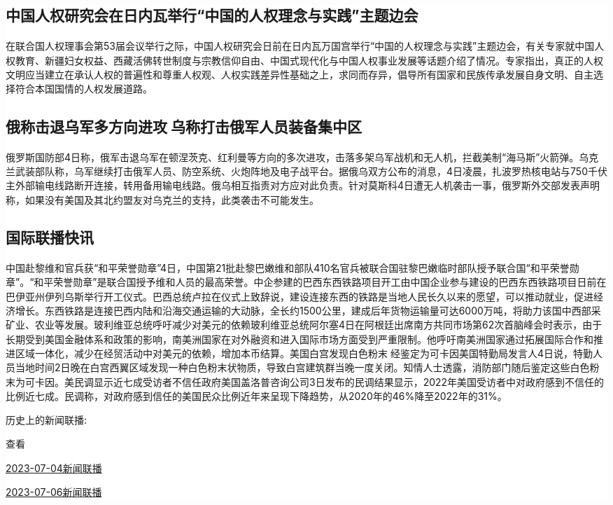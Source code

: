 
## 中国人权研究会在日内瓦举行“中国的人权理念与实践”主题边会


在联合国人权理事会第53届会议举行之际，中国人权研究会日前在日内瓦万国宫举行“中国的人权理念与实践”主题边会，有关专家就中国人权教育、新疆妇女权益、西藏活佛转世制度与宗教信仰自由、中国式现代化与中国人权事业发展等话题介绍了情况。专家指出，真正的人权文明应当建立在承认人权的普遍性和尊重人权观、人权实践差异性基础之上，求同而存异，倡导所有国家和民族传承发展自身文明、自主选择符合本国国情的人权发展道路。


## 俄称击退乌军多方向进攻 乌称打击俄军人员装备集中区


俄罗斯国防部4日称，俄军击退乌军在顿涅茨克、红利曼等方向的多次进攻，击落多架乌军战机和无人机，拦截美制“海马斯”火箭弹。乌克兰武装部队称，乌军继续打击俄军人员、防空系统、火炮阵地及电子战平台。据俄乌双方公布的消息，4日凌晨，扎波罗热核电站与750千伏主外部输电线路断开连接，转用备用输电线路。俄乌相互指责对方应对此负责。针对莫斯科4日遭无人机袭击一事，俄罗斯外交部发表声明称，如果没有美国及其北约盟友对乌克兰的支持，此类袭击不可能发生。


## 国际联播快讯


中国赴黎维和官兵获“和平荣誉勋章”4日，中国第21批赴黎巴嫩维和部队410名官兵被联合国驻黎巴嫩临时部队授予联合国“和平荣誉勋章”。“和平荣誉勋章”是联合国授予维和人员的最高荣誉。中企参建的巴西东西铁路项目开工由中国企业参与建设的巴西东西铁路项目日前在巴伊亚州伊列乌斯举行开工仪式。巴西总统卢拉在仪式上致辞说，建设连接东西的铁路是当地人民长久以来的愿望，可以推动就业，促进经济增长。东西铁路是连接巴西内陆和沿海交通运输的大动脉，全长约1500公里，建成后年货物运输量可达6000万吨，将助力该国中西部采矿业、农业等发展。玻利维亚总统呼吁减少对美元的依赖玻利维亚总统阿尔塞4日在阿根廷出席南方共同市场第62次首脑峰会时表示，由于长期受到美国金融体系和政策的影响，南美洲国家在对外融资和进入国际市场方面受到严重限制。他呼吁南美洲国家通过拓展国际合作和推进区域一体化，减少在经贸活动中对美元的依赖，增加本币结算。美国白宫发现白色粉末 经鉴定为可卡因美国特勤局发言人4日说，特勤人员当地时间2日晚在白宫西翼区域发现一种白色粉末状物质，导致白宫建筑群当晚一度关闭。知情人士透露，消防部门随后鉴定这些白色粉末为可卡因。美民调显示近七成受访者不信任政府美国盖洛普咨询公司3日发布的民调结果显示，2022年美国受访者中对政府感到不信任的比例近七成。民调称，对政府感到信任的美国民众比例近年来呈现下降趋势，从2020年的46%降至2022年的31%。






历史上的新闻联播:

 查看
 







[2023-07-04新闻联播](/xinwenlianbo/20230704)


[2023-07-06新闻联播](/xinwenlianbo/20230706)



